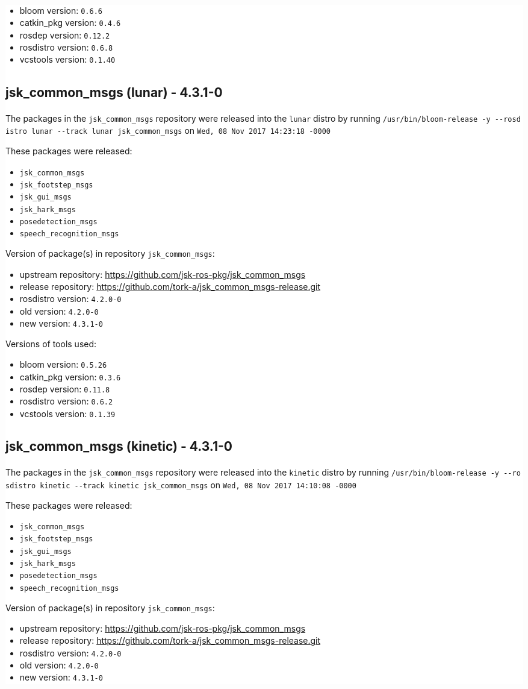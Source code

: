 - bloom version: `0.6.6`
- catkin_pkg version: `0.4.6`
- rosdep version: `0.12.2`
- rosdistro version: `0.6.8`
- vcstools version: `0.1.40`


## jsk_common_msgs (lunar) - 4.3.1-0

The packages in the `jsk_common_msgs` repository were released into the `lunar` distro by running `/usr/bin/bloom-release -y --rosdistro lunar --track lunar jsk_common_msgs` on `Wed, 08 Nov 2017 14:23:18 -0000`

These packages were released:
- `jsk_common_msgs`
- `jsk_footstep_msgs`
- `jsk_gui_msgs`
- `jsk_hark_msgs`
- `posedetection_msgs`
- `speech_recognition_msgs`

Version of package(s) in repository `jsk_common_msgs`:

- upstream repository: https://github.com/jsk-ros-pkg/jsk_common_msgs
- release repository: https://github.com/tork-a/jsk_common_msgs-release.git
- rosdistro version: `4.2.0-0`
- old version: `4.2.0-0`
- new version: `4.3.1-0`

Versions of tools used:

- bloom version: `0.5.26`
- catkin_pkg version: `0.3.6`
- rosdep version: `0.11.8`
- rosdistro version: `0.6.2`
- vcstools version: `0.1.39`


## jsk_common_msgs (kinetic) - 4.3.1-0

The packages in the `jsk_common_msgs` repository were released into the `kinetic` distro by running `/usr/bin/bloom-release -y --rosdistro kinetic --track kinetic jsk_common_msgs` on `Wed, 08 Nov 2017 14:10:08 -0000`

These packages were released:
- `jsk_common_msgs`
- `jsk_footstep_msgs`
- `jsk_gui_msgs`
- `jsk_hark_msgs`
- `posedetection_msgs`
- `speech_recognition_msgs`

Version of package(s) in repository `jsk_common_msgs`:

- upstream repository: https://github.com/jsk-ros-pkg/jsk_common_msgs
- release repository: https://github.com/tork-a/jsk_common_msgs-release.git
- rosdistro version: `4.2.0-0`
- old version: `4.2.0-0`
- new version: `4.3.1-0`
